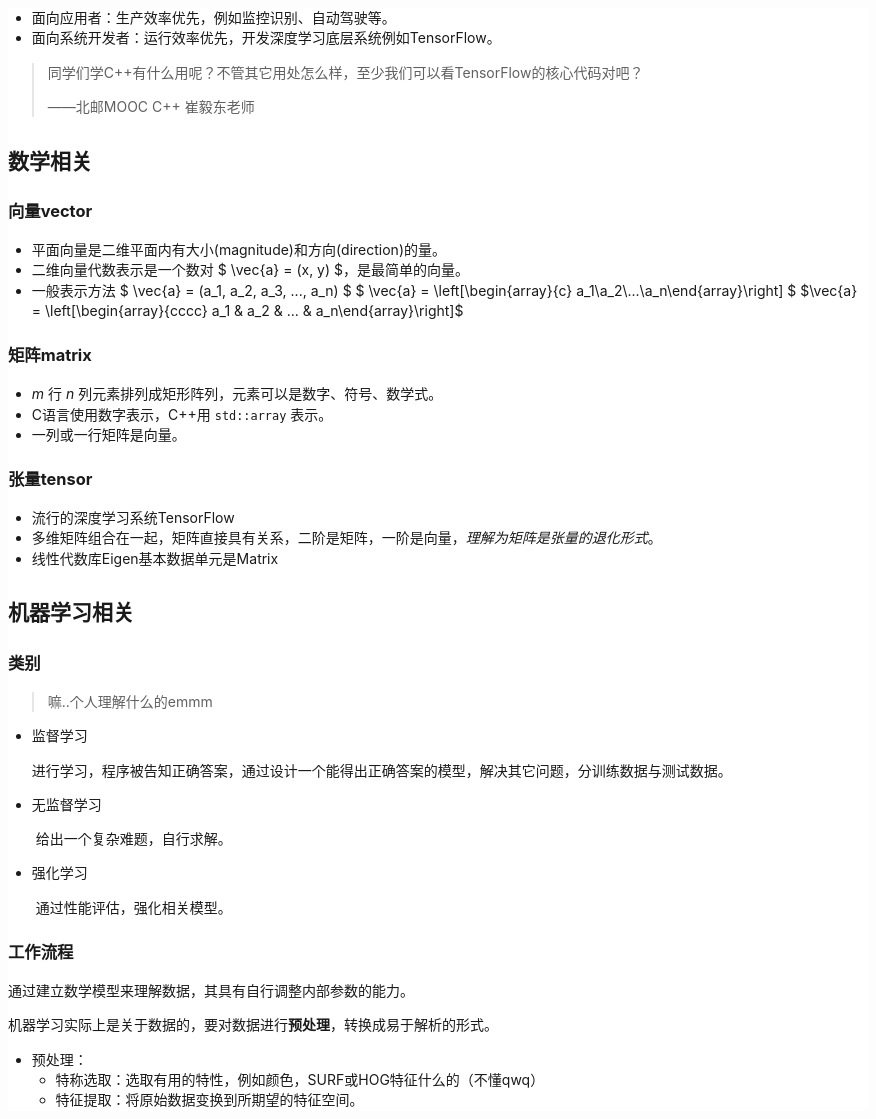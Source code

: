 * 面向应用者：生产效率优先，例如监控识别、自动驾驶等。
* 面向系统开发者：运行效率优先，开发深度学习底层系统例如TensorFlow。

> 同学们学C++有什么用呢？不管其它用处怎么样，至少我们可以看TensorFlow的核心代码对吧？
>
> ——北邮MOOC C++ 崔毅东老师

## 数学相关

### 向量vector

* 平面向量是二维平面内有大小(magnitude)和方向(direction)的量。
* 二维向量代数表示是一个数对 $ \vec{a} = (x, y) $，是最简单的向量。
* 一般表示方法 $ \vec{a} = (a_1, a_2, a_3, ..., a_n) $   $ \vec{a} = \left[\begin{array}{c} a_1\\a_2\\...\\a_n\end{array}\right]   $ $\vec{a} = \left[\begin{array}{cccc} a_1 & a_2 & ... & a_n\end{array}\right]$

### 矩阵matrix

* $m$ 行 $n$ 列元素排列成矩形阵列，元素可以是数字、符号、数学式。
* C语言使用数字表示，C++用 `std::array` 表示。
* 一列或一行矩阵是向量。

### 张量tensor

* 流行的深度学习系统TensorFlow
* 多维矩阵组合在一起，矩阵直接具有关系，二阶是矩阵，一阶是向量，*理解为矩阵是张量的退化形式*。
* 线性代数库Eigen基本数据单元是Matrix

## 机器学习相关

### 类别

> 嘛..个人理解什么的emmm

* 监督学习

  ​	进行学习，程序被告知正确答案，通过设计一个能得出正确答案的模型，解决其它问题，分训练数据与测试数据。

* 无监督学习

  ​	给出一个复杂难题，自行求解。

* 强化学习

  ​	通过性能评估，强化相关模型。

### 工作流程

通过建立数学模型来理解数据，其具有自行调整内部参数的能力。

机器学习实际上是关于数据的，要对数据进行**预处理**，转换成易于解析的形式。

* 预处理：
  * 特称选取：选取有用的特性，例如颜色，SURF或HOG特征什么的（不懂qwq）
  * 特征提取：将原始数据变换到所期望的特征空间。
